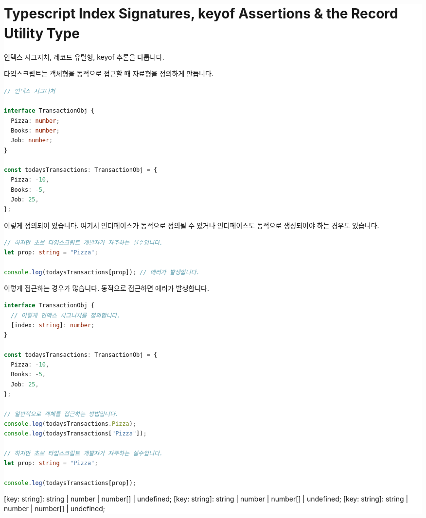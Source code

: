 # Typescript Index Signatures, keyof Assertions & the Record Utility Type

인덱스 시그지처, 레코드 유틸형, keyof 추론을 다룹니다.

타입스크립트는 객체형을 동적으로 접근할 때 자료형을 정의하게 만듭니다.

```ts
// 인덱스 시그니처

interface TransactionObj {
  Pizza: number;
  Books: number;
  Job: number;
}

const todaysTransactions: TransactionObj = {
  Pizza: -10,
  Books: -5,
  Job: 25,
};
```

이렇게 정의되어 있습니다. 여기서 인터페이스가 동적으로 정의될 수 있거나 인터페이스도 동적으로 생성되어야 하는 경우도 있습니다.

```ts
// 하지만 초보 타입스크립트 개발자가 자주하는 실수입니다.
let prop: string = "Pizza";

console.log(todaysTransactions[prop]); // 에러가 발생합니다.
```

이렇게 접근하는 경우가 많습니다. 동적으로 접근하면 에러가 발생합니다.

```ts
interface TransactionObj {
  // 이렇게 인덱스 시그니처를 정의합니다.
  [index: string]: number;
}

const todaysTransactions: TransactionObj = {
  Pizza: -10,
  Books: -5,
  Job: 25,
};

// 일반적으로 객체를 접근하는 방법입니다.
console.log(todaysTransactions.Pizza);
console.log(todaysTransactions["Pizza"]);

// 하지만 초보 타입스크립트 개발자가 자주하는 실수입니다.
let prop: string = "Pizza";

console.log(todaysTransactions[prop]);
```


  [key: string]: string | number | number[] | undefined;
  [key: string]: string | number | number[] | undefined;
  [key: string]: string | number | number[] | undefined;